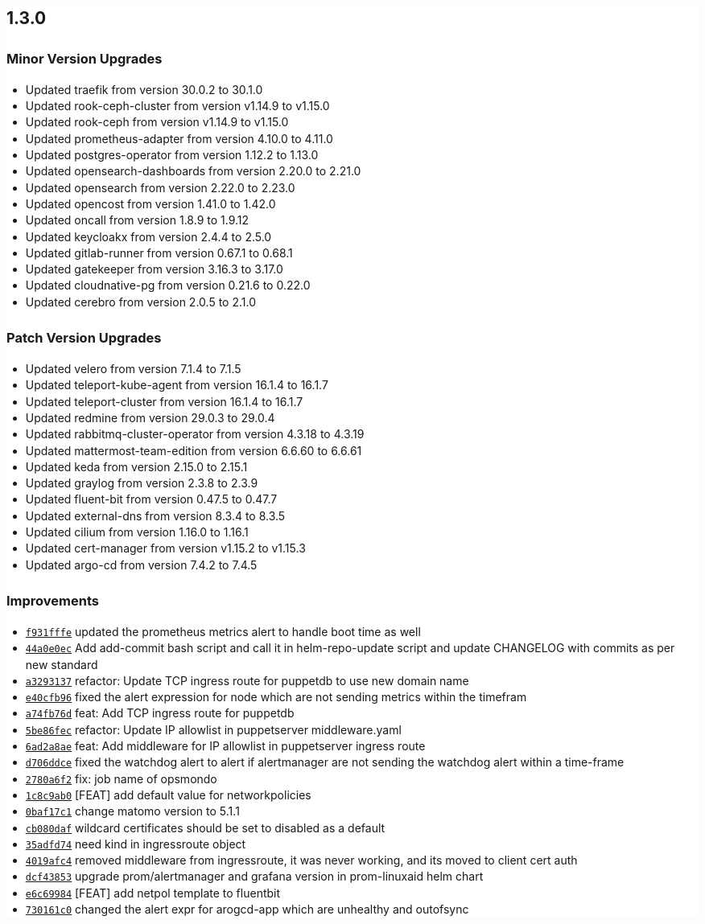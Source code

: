 ## 1.3.0

### Minor Version Upgrades

- Updated traefik from version 30.0.2 to 30.1.0
- Updated rook-ceph-cluster from version v1.14.9 to v1.15.0
- Updated rook-ceph from version v1.14.9 to v1.15.0
- Updated prometheus-adapter from version 4.10.0 to 4.11.0
- Updated postgres-operator from version 1.12.2 to 1.13.0
- Updated opensearch-dashboards from version 2.20.0 to 2.21.0
- Updated opensearch from version 2.22.0 to 2.23.0
- Updated opencost from version 1.41.0 to 1.42.0
- Updated oncall from version 1.8.9 to 1.9.12
- Updated keycloakx from version 2.4.4 to 2.5.0
- Updated gitlab-runner from version 0.67.1 to 0.68.1
- Updated gatekeeper from version 3.16.3 to 3.17.0
- Updated cloudnative-pg from version 0.21.6 to 0.22.0
- Updated cerebro from version 2.0.5 to 2.1.0

### Patch Version Upgrades

- Updated velero from version 7.1.4 to 7.1.5
- Updated teleport-kube-agent from version 16.1.4 to 16.1.7
- Updated teleport-cluster from version 16.1.4 to 16.1.7
- Updated redmine from version 29.0.3 to 29.0.4
- Updated rabbitmq-cluster-operator from version 4.3.18 to 4.3.19
- Updated mattermost-team-edition from version 6.6.60 to 6.6.61
- Updated keda from version 2.15.0 to 2.15.1
- Updated graylog from version 2.3.8 to 2.3.9
- Updated fluent-bit from version 0.47.5 to 0.47.7
- Updated external-dns from version 8.3.4 to 8.3.5
- Updated cilium from version 1.16.0 to 1.16.1
- Updated cert-manager from version v1.15.2 to v1.15.3
- Updated argo-cd from version 7.4.2 to 7.4.5

### Improvements

- [`f931fffe`](../../commit/f931fffe) updated the prometheus metrics alert to handle boot time as well
- [`44a0e0ec`](../../commit/44a0e0ec) Add add-commit bash script and call it in helm-repo-update script and update CHANGELOG with commits as per new standard
- [`a3293137`](../../commit/a3293137) refactor: Update TCP ingress route for puppetdb to use new domain name
- [`e40cfb96`](../../commit/e40cfb96) fixed the alert expression for node which are not sending metrics within the timefram
- [`a74fb76d`](../../commit/a74fb76d) feat: Add TCP ingress route for puppetdb
- [`5be86fec`](../../commit/5be86fec) refactor: Update IP allowlist in puppetserver middleware.yaml
- [`6ad2a8ae`](../../commit/6ad2a8ae) feat: Add middleware for IP allowlist in puppetserver ingress route
- [`d706ddce`](../../commit/d706ddce) fixed the watchdog alert to alert if alertmanager are not sending the watchdog alert within a time-frame
- [`2780a6f2`](../../commit/2780a6f2) fix: job name of opsmondo
- [`1c8c9ab0`](../../commit/1c8c9ab0) [FEAT] add default value for networkpolicies
- [`0baf17c1`](../../commit/0baf17c1) change matomo version to 5.1.1
- [`cb080daf`](../../commit/cb080daf) wildcard certificates should be set to disabled as a default
- [`35adfd74`](../../commit/35adfd74) need kind in ingressroute object
- [`4019afc4`](../../commit/4019afc4) removed middleware from ingressroute, it was never working, and its moved to client cert auth
- [`dcf43853`](../../commit/dcf43853) upgrade prom/alertmanager and grafana version in prom-linuxaid helm chart
- [`e6c69984`](../../commit/e6c69984) [FEAT] add netpol template to fluentbit
- [`730161c0`](../../commit/730161c0) changed the alert expr for arogcd-app which are unhealthy and outofsync